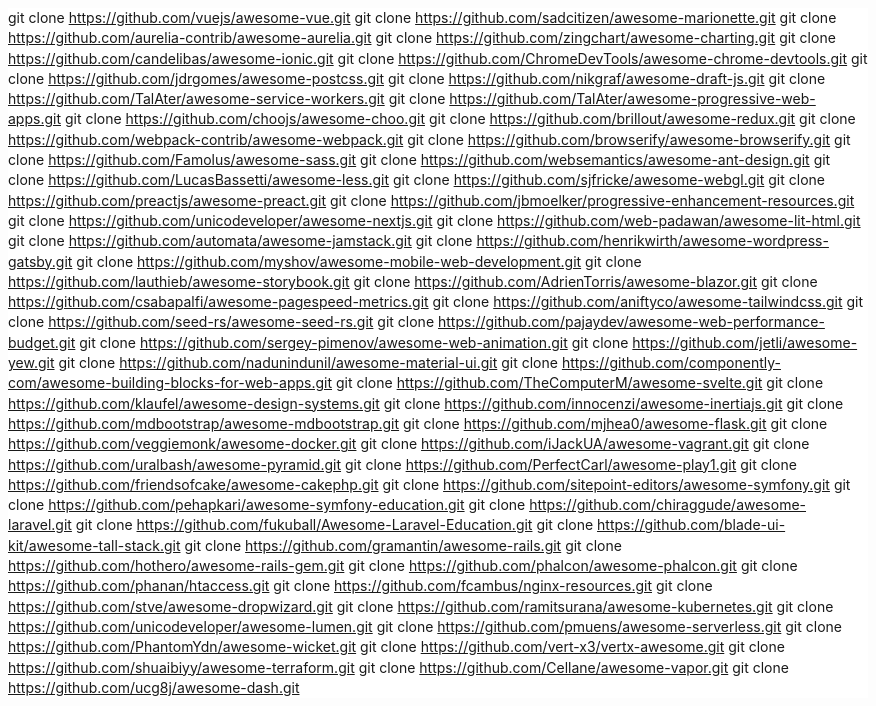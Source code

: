 git clone https://github.com/vuejs/awesome-vue.git
git clone https://github.com/sadcitizen/awesome-marionette.git
git clone https://github.com/aurelia-contrib/awesome-aurelia.git
git clone https://github.com/zingchart/awesome-charting.git
git clone https://github.com/candelibas/awesome-ionic.git
git clone https://github.com/ChromeDevTools/awesome-chrome-devtools.git
git clone https://github.com/jdrgomes/awesome-postcss.git
git clone https://github.com/nikgraf/awesome-draft-js.git
git clone https://github.com/TalAter/awesome-service-workers.git
git clone https://github.com/TalAter/awesome-progressive-web-apps.git
git clone https://github.com/choojs/awesome-choo.git
git clone https://github.com/brillout/awesome-redux.git
git clone https://github.com/webpack-contrib/awesome-webpack.git
git clone https://github.com/browserify/awesome-browserify.git
git clone https://github.com/Famolus/awesome-sass.git
git clone https://github.com/websemantics/awesome-ant-design.git
git clone https://github.com/LucasBassetti/awesome-less.git
git clone https://github.com/sjfricke/awesome-webgl.git
git clone https://github.com/preactjs/awesome-preact.git
git clone https://github.com/jbmoelker/progressive-enhancement-resources.git
git clone https://github.com/unicodeveloper/awesome-nextjs.git
git clone https://github.com/web-padawan/awesome-lit-html.git
git clone https://github.com/automata/awesome-jamstack.git
git clone https://github.com/henrikwirth/awesome-wordpress-gatsby.git
git clone https://github.com/myshov/awesome-mobile-web-development.git
git clone https://github.com/lauthieb/awesome-storybook.git
git clone https://github.com/AdrienTorris/awesome-blazor.git
git clone https://github.com/csabapalfi/awesome-pagespeed-metrics.git
git clone https://github.com/aniftyco/awesome-tailwindcss.git
git clone https://github.com/seed-rs/awesome-seed-rs.git
git clone https://github.com/pajaydev/awesome-web-performance-budget.git
git clone https://github.com/sergey-pimenov/awesome-web-animation.git
git clone https://github.com/jetli/awesome-yew.git
git clone https://github.com/nadunindunil/awesome-material-ui.git
git clone https://github.com/componently-com/awesome-building-blocks-for-web-apps.git
git clone https://github.com/TheComputerM/awesome-svelte.git
git clone https://github.com/klaufel/awesome-design-systems.git
git clone https://github.com/innocenzi/awesome-inertiajs.git
git clone https://github.com/mdbootstrap/awesome-mdbootstrap.git
git clone https://github.com/mjhea0/awesome-flask.git
git clone https://github.com/veggiemonk/awesome-docker.git
git clone https://github.com/iJackUA/awesome-vagrant.git
git clone https://github.com/uralbash/awesome-pyramid.git
git clone https://github.com/PerfectCarl/awesome-play1.git
git clone https://github.com/friendsofcake/awesome-cakephp.git
git clone https://github.com/sitepoint-editors/awesome-symfony.git
git clone https://github.com/pehapkari/awesome-symfony-education.git
git clone https://github.com/chiraggude/awesome-laravel.git
git clone https://github.com/fukuball/Awesome-Laravel-Education.git
git clone https://github.com/blade-ui-kit/awesome-tall-stack.git
git clone https://github.com/gramantin/awesome-rails.git
git clone https://github.com/hothero/awesome-rails-gem.git
git clone https://github.com/phalcon/awesome-phalcon.git
git clone https://github.com/phanan/htaccess.git
git clone https://github.com/fcambus/nginx-resources.git
git clone https://github.com/stve/awesome-dropwizard.git
git clone https://github.com/ramitsurana/awesome-kubernetes.git
git clone https://github.com/unicodeveloper/awesome-lumen.git
git clone https://github.com/pmuens/awesome-serverless.git
git clone https://github.com/PhantomYdn/awesome-wicket.git
git clone https://github.com/vert-x3/vertx-awesome.git
git clone https://github.com/shuaibiyy/awesome-terraform.git
git clone https://github.com/Cellane/awesome-vapor.git
git clone https://github.com/ucg8j/awesome-dash.git